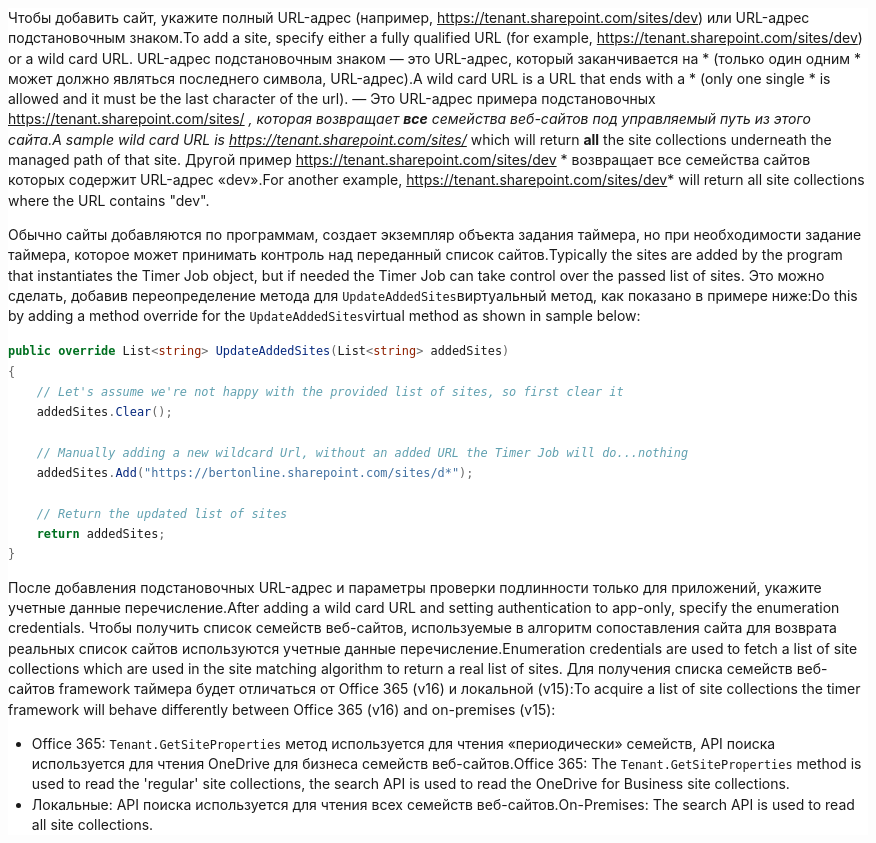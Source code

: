 <span data-ttu-id="2a5cf-234">Чтобы добавить сайт, укажите полный URL-адрес (например, https://tenant.sharepoint.com/sites/dev) или URL-адрес подстановочным знаком.</span><span class="sxs-lookup"><span data-stu-id="2a5cf-234">To add a site, specify either a fully qualified URL (for example, https://tenant.sharepoint.com/sites/dev) or a wild card URL.</span></span> <span data-ttu-id="2a5cf-235">URL-адрес подстановочным знаком — это URL-адрес, который заканчивается на * (только один одним * может должно являться последнего символа, URL-адрес).</span><span class="sxs-lookup"><span data-stu-id="2a5cf-235">A wild card URL is a URL that ends with a * (only one single * is allowed and it must be the last character of the url).</span></span> <span data-ttu-id="2a5cf-236">— Это URL-адрес примера подстановочных https://tenant.sharepoint.com/sites/ *, которая возвращает **все** семейства веб-сайтов под управляемый путь из этого сайта.</span><span class="sxs-lookup"><span data-stu-id="2a5cf-236">A sample wild card URL is https://tenant.sharepoint.com/sites/* which will return **all** the site collections underneath the managed path of that site.</span></span> <span data-ttu-id="2a5cf-237">Другой пример https://tenant.sharepoint.com/sites/dev * возвращает все семейства сайтов которых содержит URL-адрес «dev».</span><span class="sxs-lookup"><span data-stu-id="2a5cf-237">For another example, https://tenant.sharepoint.com/sites/dev* will return all site collections where the URL contains "dev".</span></span>

<span data-ttu-id="2a5cf-238">Обычно сайты добавляются по программам, создает экземпляр объекта задания таймера, но при необходимости задание таймера, которое может принимать контроль над переданный список сайтов.</span><span class="sxs-lookup"><span data-stu-id="2a5cf-238">Typically the sites are added by the program that instantiates the Timer Job object, but if needed the Timer Job can take control over the passed list of sites.</span></span> <span data-ttu-id="2a5cf-239">Это можно сделать, добавив переопределение метода для `UpdateAddedSites`виртуальный метод, как показано в примере ниже:</span><span class="sxs-lookup"><span data-stu-id="2a5cf-239">Do this by adding a method override for the `UpdateAddedSites`virtual method as shown in sample below:</span></span>

```C#
public override List<string> UpdateAddedSites(List<string> addedSites)
{
    // Let's assume we're not happy with the provided list of sites, so first clear it
    addedSites.Clear();

    // Manually adding a new wildcard Url, without an added URL the Timer Job will do...nothing
    addedSites.Add("https://bertonline.sharepoint.com/sites/d*");

    // Return the updated list of sites
    return addedSites;
}
```

<span data-ttu-id="2a5cf-240">После добавления подстановочных URL-адрес и параметры проверки подлинности только для приложений, укажите учетные данные перечисление.</span><span class="sxs-lookup"><span data-stu-id="2a5cf-240">After adding a wild card URL and setting authentication to app-only, specify the enumeration credentials.</span></span> <span data-ttu-id="2a5cf-241">Чтобы получить список семейств веб-сайтов, используемые в алгоритм сопоставления сайта для возврата реальных список сайтов используются учетные данные перечисление.</span><span class="sxs-lookup"><span data-stu-id="2a5cf-241">Enumeration credentials are used to fetch a list of site collections which are used in the site matching algorithm to return a real list of sites.</span></span> <span data-ttu-id="2a5cf-242">Для получения списка семейств веб-сайтов framework таймера будет отличаться от Office 365 (v16) и локальной (v15):</span><span class="sxs-lookup"><span data-stu-id="2a5cf-242">To acquire a list of site collections the timer framework will behave differently between Office 365 (v16) and on-premises (v15):</span></span>
- <span data-ttu-id="2a5cf-243">Office 365: `Tenant.GetSiteProperties` метод используется для чтения «периодически» семейств, API поиска используется для чтения OneDrive для бизнеса семейств веб-сайтов.</span><span class="sxs-lookup"><span data-stu-id="2a5cf-243">Office 365: The `Tenant.GetSiteProperties` method is used to read the 'regular' site collections, the search API is used to read the OneDrive for Business site collections.</span></span>
- <span data-ttu-id="2a5cf-244">Локальные: API поиска используется для чтения всех семейств веб-сайтов.</span><span class="sxs-lookup"><span data-stu-id="2a5cf-244">On-Premises: The search API is used to read all site collections.</span></span>
